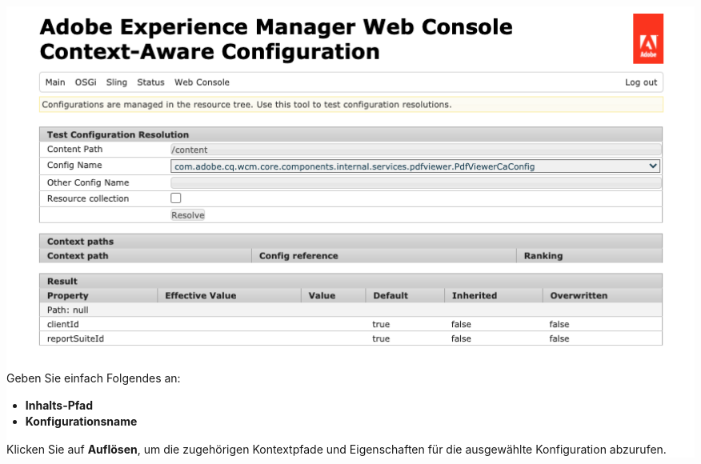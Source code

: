 ![Web-Konsole für kontextabhängige Konfigurationen](assets/configuration-context-aware-console.png)

Geben Sie einfach Folgendes an:

* **Inhalts-Pfad**
* **Konfigurationsname**

Klicken Sie auf **Auflösen**, um die zugehörigen Kontextpfade und Eigenschaften für die ausgewählte Konfiguration abzurufen.
